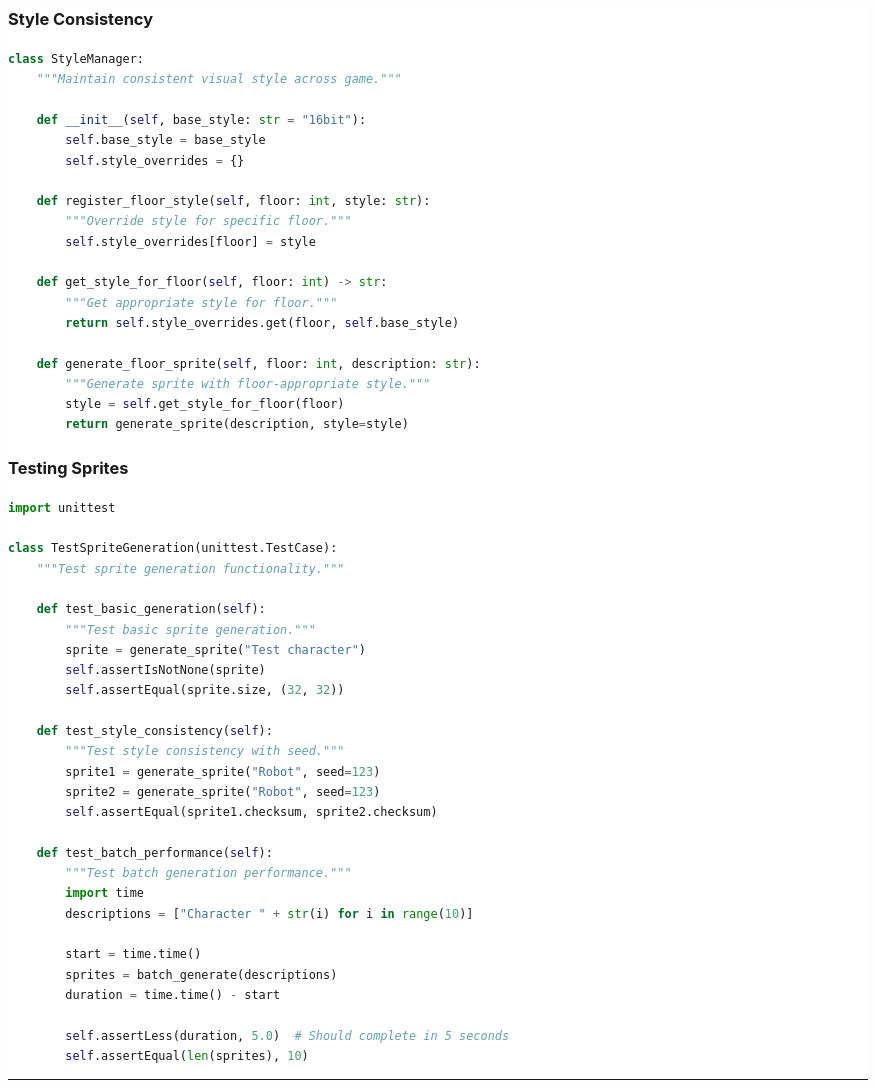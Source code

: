 ### Style Consistency

```python
class StyleManager:
    """Maintain consistent visual style across game."""
    
    def __init__(self, base_style: str = "16bit"):
        self.base_style = base_style
        self.style_overrides = {}
        
    def register_floor_style(self, floor: int, style: str):
        """Override style for specific floor."""
        self.style_overrides[floor] = style
        
    def get_style_for_floor(self, floor: int) -> str:
        """Get appropriate style for floor."""
        return self.style_overrides.get(floor, self.base_style)
        
    def generate_floor_sprite(self, floor: int, description: str):
        """Generate sprite with floor-appropriate style."""
        style = self.get_style_for_floor(floor)
        return generate_sprite(description, style=style)
```

### Testing Sprites

```python
import unittest

class TestSpriteGeneration(unittest.TestCase):
    """Test sprite generation functionality."""
    
    def test_basic_generation(self):
        """Test basic sprite generation."""
        sprite = generate_sprite("Test character")
        self.assertIsNotNone(sprite)
        self.assertEqual(sprite.size, (32, 32))
        
    def test_style_consistency(self):
        """Test style consistency with seed."""
        sprite1 = generate_sprite("Robot", seed=123)
        sprite2 = generate_sprite("Robot", seed=123)
        self.assertEqual(sprite1.checksum, sprite2.checksum)
        
    def test_batch_performance(self):
        """Test batch generation performance."""
        import time
        descriptions = ["Character " + str(i) for i in range(10)]
        
        start = time.time()
        sprites = batch_generate(descriptions)
        duration = time.time() - start
        
        self.assertLess(duration, 5.0)  # Should complete in 5 seconds
        self.assertEqual(len(sprites), 10)
```

---